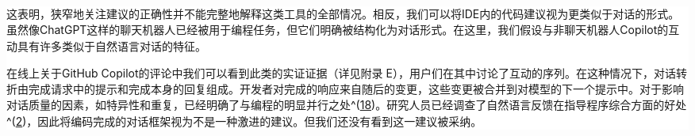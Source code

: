 这表明，狭窄地关注建议的正确性并不能完整地解释这类工具的全部情况。相反，我们可以将IDE内的代码建议视为更类似于对话的形式。虽然像ChatGPT这样的聊天机器人已经被用于编程任务，但它们明确被结构化为对话形式。在这里，我们假设与非聊天机器人Copilot的互动具有许多类似于自然语言对话的特征。

在线上关于GitHub Copilot的评论中我们可以看到此类的实证证据（详见附录 E），用户们在其中讨论了互动的序列。在这种情况下，对话转折由完成请求中的提示和完成本身的回复组成。开发者对完成的响应来自随后的变更，这些变更被合并到对模型的下一个提示中。对于影响对话质量的因素，如特异性和重复，已经明确了与编程的明显并行之处^([18](#bib18))。研究人员已经调查了自然语言反馈在指导程序综合方面的好处^([2](#bib2))，因此将编码完成的对话框架视为不是一种激进的建议。但我们还没有看到这一建议被采纳。
